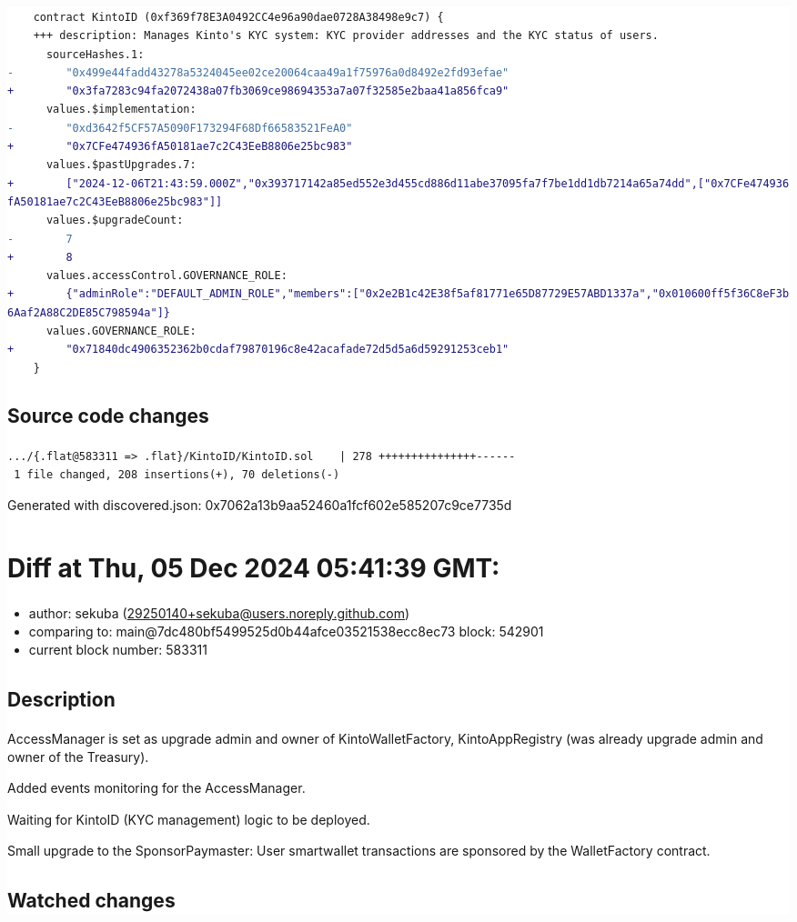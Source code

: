 ```diff
    contract KintoID (0xf369f78E3A0492CC4e96a90dae0728A38498e9c7) {
    +++ description: Manages Kinto's KYC system: KYC provider addresses and the KYC status of users.
      sourceHashes.1:
-        "0x499e44fadd43278a5324045ee02ce20064caa49a1f75976a0d8492e2fd93efae"
+        "0x3fa7283c94fa2072438a07fb3069ce98694353a7a07f32585e2baa41a856fca9"
      values.$implementation:
-        "0xd3642f5CF57A5090F173294F68Df66583521FeA0"
+        "0x7CFe474936fA50181ae7c2C43EeB8806e25bc983"
      values.$pastUpgrades.7:
+        ["2024-12-06T21:43:59.000Z","0x393717142a85ed552e3d455cd886d11abe37095fa7f7be1dd1db7214a65a74dd",["0x7CFe474936fA50181ae7c2C43EeB8806e25bc983"]]
      values.$upgradeCount:
-        7
+        8
      values.accessControl.GOVERNANCE_ROLE:
+        {"adminRole":"DEFAULT_ADMIN_ROLE","members":["0x2e2B1c42E38f5af81771e65D87729E57ABD1337a","0x010600ff5f36C8eF3b6Aaf2A88C2DE85C798594a"]}
      values.GOVERNANCE_ROLE:
+        "0x71840dc4906352362b0cdaf79870196c8e42acafade72d5d5a6d59291253ceb1"
    }
```

## Source code changes

```diff
.../{.flat@583311 => .flat}/KintoID/KintoID.sol    | 278 +++++++++++++++------
 1 file changed, 208 insertions(+), 70 deletions(-)
```

Generated with discovered.json: 0x7062a13b9aa52460a1fcf602e585207c9ce7735d

# Diff at Thu, 05 Dec 2024 05:41:39 GMT:

- author: sekuba (<29250140+sekuba@users.noreply.github.com>)
- comparing to: main@7dc480bf5499525d0b44afce03521538ecc8ec73 block: 542901
- current block number: 583311

## Description

AccessManager is set as upgrade admin and owner of KintoWalletFactory, KintoAppRegistry (was already upgrade admin and owner of the Treasury).

Added events monitoring for the AccessManager.

Waiting for KintoID (KYC management) logic to be deployed.

Small upgrade to the SponsorPaymaster: User smartwallet transactions are sponsored by the WalletFactory contract.

## Watched changes
